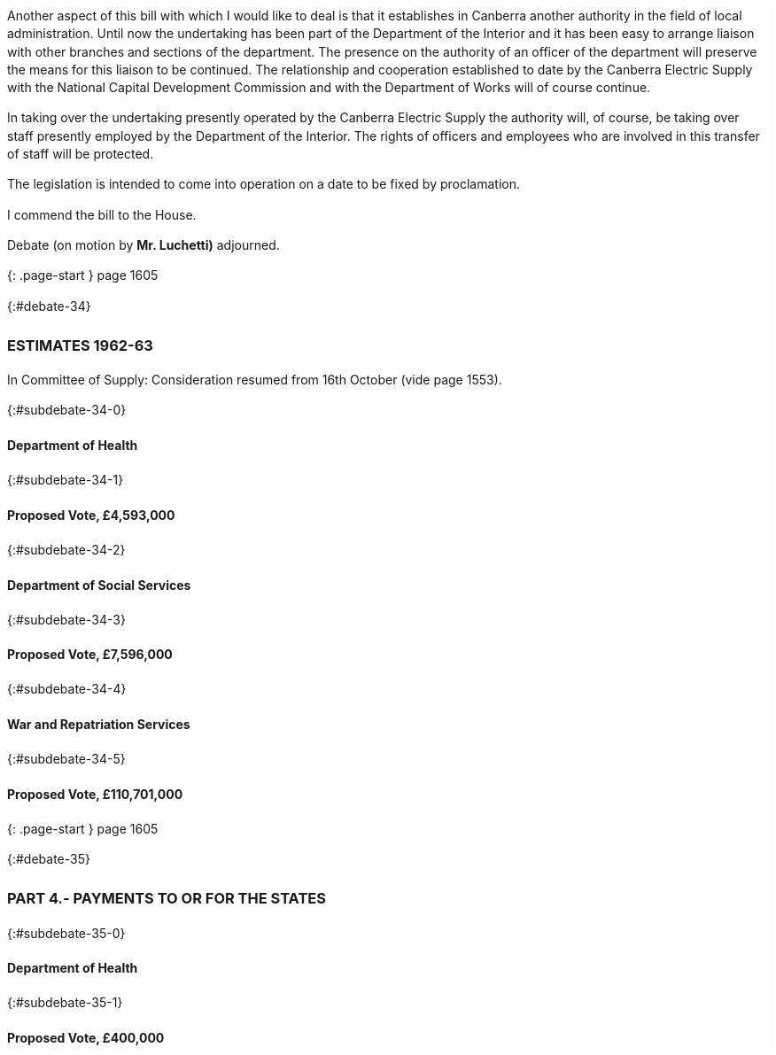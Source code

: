 Another aspect of this bill with which I would like to deal is that it establishes in Canberra another authority in the field of local administration. Until now the undertaking has been part of the Department of the Interior and it has been easy to arrange liaison with other branches and sections of the department. The presence on the authority of an officer of the department will preserve the means for this liaison to be continued. The relationship and cooperation established to date by the Canberra Electric Supply with the National Capital Development Commission and with the Department of Works will of course continue. 

In taking over the undertaking presently operated by the Canberra Electric Supply the authority will, of course, be taking over staff presently employed by the Department of the Interior. The rights of officers and employees who are involved in this transfer of staff will be protected. 

The legislation is intended to come into operation on a date to be fixed by proclamation. 

I commend the bill to the House. 

Debate (on motion by  **Mr. Luchetti)**  adjourned. 

{: .page-start }
page 1605

{:#debate-34}
### ESTIMATES 1962-63

In Committee of Supply: Consideration resumed from 16th October (vide page 1553). 

{:#subdebate-34-0}
#### Department of Health

{:#subdebate-34-1}
#### Proposed Vote, £4,593,000

{:#subdebate-34-2}
#### Department of Social Services

{:#subdebate-34-3}
#### Proposed Vote, £7,596,000

{:#subdebate-34-4}
#### War and Repatriation Services

{:#subdebate-34-5}
#### Proposed Vote, £110,701,000

{: .page-start }
page 1605

{:#debate-35}
### PART 4.- PAYMENTS TO OR FOR THE STATES

{:#subdebate-35-0}
#### Department of Health

{:#subdebate-35-1}
#### Proposed Vote, £400,000
